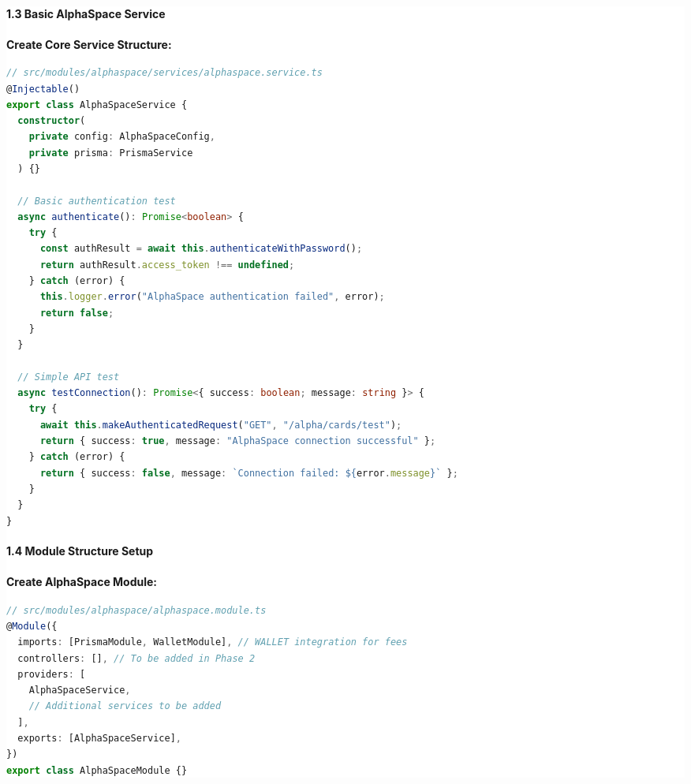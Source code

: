 #### 1.3 Basic AlphaSpace Service

**Create Core Service Structure:**

```typescript
// src/modules/alphaspace/services/alphaspace.service.ts
@Injectable()
export class AlphaSpaceService {
  constructor(
    private config: AlphaSpaceConfig,
    private prisma: PrismaService
  ) {}

  // Basic authentication test
  async authenticate(): Promise<boolean> {
    try {
      const authResult = await this.authenticateWithPassword();
      return authResult.access_token !== undefined;
    } catch (error) {
      this.logger.error("AlphaSpace authentication failed", error);
      return false;
    }
  }

  // Simple API test
  async testConnection(): Promise<{ success: boolean; message: string }> {
    try {
      await this.makeAuthenticatedRequest("GET", "/alpha/cards/test");
      return { success: true, message: "AlphaSpace connection successful" };
    } catch (error) {
      return { success: false, message: `Connection failed: ${error.message}` };
    }
  }
}
```

#### 1.4 Module Structure Setup

**Create AlphaSpace Module:**

```typescript
// src/modules/alphaspace/alphaspace.module.ts
@Module({
  imports: [PrismaModule, WalletModule], // WALLET integration for fees
  controllers: [], // To be added in Phase 2
  providers: [
    AlphaSpaceService,
    // Additional services to be added
  ],
  exports: [AlphaSpaceService],
})
export class AlphaSpaceModule {}
```
